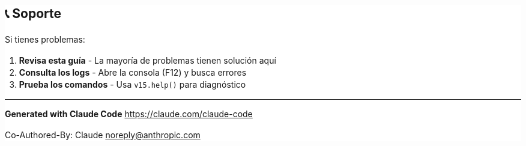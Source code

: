## 📞 Soporte

Si tienes problemas:

1. **Revisa esta guía** - La mayoría de problemas tienen solución aquí
2. **Consulta los logs** - Abre la consola (F12) y busca errores
3. **Prueba los comandos** - Usa `v15.help()` para diagnóstico

---

**Generated with Claude Code**
https://claude.com/claude-code

Co-Authored-By: Claude <noreply@anthropic.com>
